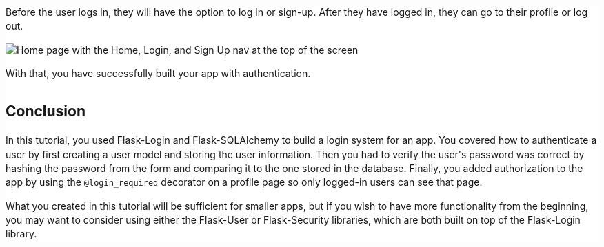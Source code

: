 Before the user logs in, they will have the option to log in or sign-up. After they have logged in, they can go to their profile or log out.

![Home page with the Home, Login, and Sign Up nav at the top of the screen](https://assets.digitalocean.com/articles/how-to-add-authentication-to-your-app-with-flask-login/8.png)

With that, you have successfully built your app with authentication.

## Conclusion

In this tutorial, you used Flask-Login and Flask-SQLAlchemy to build a login system for an app. You covered how to authenticate a user by first creating a user model and storing the user information. Then you had to verify the user's password was correct by hashing the password from the form and comparing it to the one stored in the database. Finally, you added authorization to the app by using the `@login_required` decorator on a profile page so only logged-in users can see that page.

What you created in this tutorial will be sufficient for smaller apps, but if you wish to have more functionality from the beginning, you may want to consider using either the Flask-User or Flask-Security libraries, which are both built on top of the Flask-Login library.
                